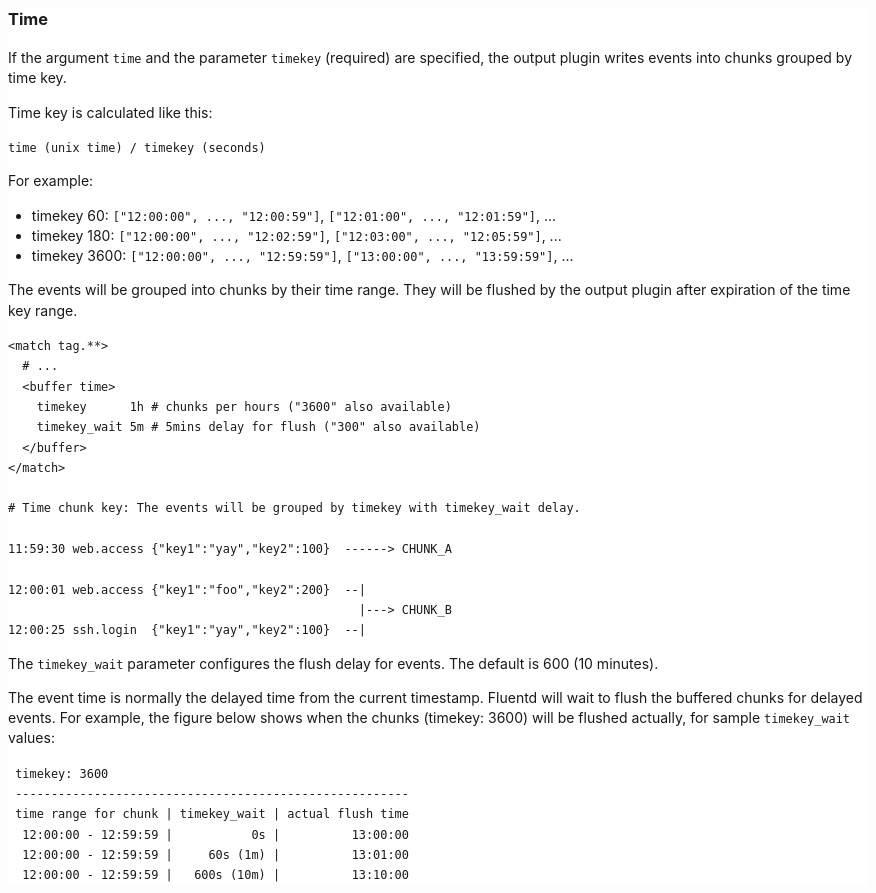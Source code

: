 ### Time

If the argument `time` and the parameter `timekey` (required) are specified, the
output plugin writes events into chunks grouped by time key.

Time key is calculated like this:

```
time (unix time) / timekey (seconds)
```

For example:

- timekey 60: `["12:00:00", ..., "12:00:59"]`, `["12:01:00", ..., "12:01:59"]`,
  ...
- timekey 180: `["12:00:00", ..., "12:02:59"]`, `["12:03:00", ..., "12:05:59"]`,
  ...
- timekey 3600: `["12:00:00", ..., "12:59:59"]`, `["13:00:00", ..., "13:59:59"]`, ...

The events will be grouped into chunks by their time range. They will be flushed
by the output plugin after expiration of the time key range.

```
<match tag.**>
  # ...
  <buffer time>
    timekey      1h # chunks per hours ("3600" also available)
    timekey_wait 5m # 5mins delay for flush ("300" also available)
  </buffer>
</match>

# Time chunk key: The events will be grouped by timekey with timekey_wait delay.

11:59:30 web.access {"key1":"yay","key2":100}  ------> CHUNK_A

12:00:01 web.access {"key1":"foo","key2":200}  --|
                                                 |---> CHUNK_B
12:00:25 ssh.login  {"key1":"yay","key2":100}  --|
```

The `timekey_wait` parameter configures the flush delay for events. The default
is 600 (10 minutes).

The event time is normally the delayed time from the current timestamp. Fluentd
will wait to flush the buffered chunks for delayed events. For example, the
figure below shows when the chunks (timekey: 3600) will be flushed actually, for
sample `timekey_wait` values:

```
 timekey: 3600
 -------------------------------------------------------
 time range for chunk | timekey_wait | actual flush time
  12:00:00 - 12:59:59 |           0s |          13:00:00
  12:00:00 - 12:59:59 |     60s (1m) |          13:01:00
  12:00:00 - 12:59:59 |   600s (10m) |          13:10:00
```
